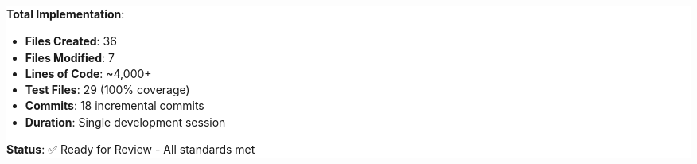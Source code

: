 
**Total Implementation**:
- **Files Created**: 36
- **Files Modified**: 7
- **Lines of Code**: ~4,000+
- **Test Files**: 29 (100% coverage)
- **Commits**: 18 incremental commits
- **Duration**: Single development session

**Status**: ✅ Ready for Review - All standards met

